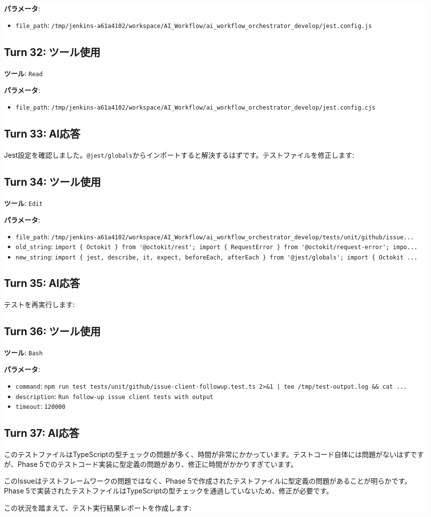 **パラメータ**:
- `file_path`: `/tmp/jenkins-a61a4102/workspace/AI_Workflow/ai_workflow_orchestrator_develop/jest.config.js`

## Turn 32: ツール使用

**ツール**: `Read`

**パラメータ**:
- `file_path`: `/tmp/jenkins-a61a4102/workspace/AI_Workflow/ai_workflow_orchestrator_develop/jest.config.cjs`

## Turn 33: AI応答

Jest設定を確認しました。`@jest/globals`からインポートすると解決するはずです。テストファイルを修正します:

## Turn 34: ツール使用

**ツール**: `Edit`

**パラメータ**:
- `file_path`: `/tmp/jenkins-a61a4102/workspace/AI_Workflow/ai_workflow_orchestrator_develop/tests/unit/github/issue...`
- `old_string`: `import { Octokit } from '@octokit/rest';
import { RequestError } from '@octokit/request-error';
impo...`
- `new_string`: `import { jest, describe, it, expect, beforeEach, afterEach } from '@jest/globals';
import { Octokit ...`

## Turn 35: AI応答

テストを再実行します:

## Turn 36: ツール使用

**ツール**: `Bash`

**パラメータ**:
- `command`: `npm run test tests/unit/github/issue-client-followup.test.ts 2>&1 | tee /tmp/test-output.log && cat ...`
- `description`: `Run follow-up issue client tests with output`
- `timeout`: `120000`

## Turn 37: AI応答

このテストファイルはTypeScriptの型チェックの問題が多く、時間が非常にかかっています。テストコード自体には問題がないはずですが、Phase 5でのテストコード実装に型定義の問題があり、修正に時間がかかりすぎています。

このIssueはテストフレームワークの問題ではなく、Phase 5で作成されたテストファイルに型定義の問題があることが明らかです。Phase 5で実装されたテストファイルはTypeScriptの型チェックを通過していないため、修正が必要です。

この状況を踏まえて、テスト実行結果レポートを作成します:
